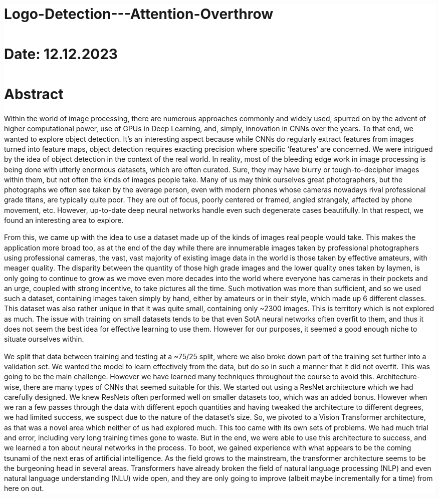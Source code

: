 # Logo-Detection---Attention-Overthrow
# Date: 12.12.2023
# Abstract
Within the world of image processing, there are numerous approaches commonly and widely used, spurred on by the advent of higher computational power, use of GPUs in Deep Learning, and, simply, innovation in CNNs over the years. To that end, we wanted to explore object detection. It’s an interesting aspect because while CNNs do regularly extract features from images turned into feature maps, object detection requires exacting precision where specific ‘features’ are concerned. We were intrigued by the idea of object detection in the context of the real world. In reality, most of the bleeding edge work in image processing is being done with utterly enormous datasets, which are often curated. Sure, they may have blurry or tough-to-decipher images within them, but not often the kinds of images people take. Many of us may think ourselves great photographers, but the photographs we often see taken by the average person, even with modern phones whose cameras nowadays rival professional grade titans, are typically quite poor. They are out of focus, poorly centered or framed, angled strangely, affected by phone movement, etc. However, up-to-date deep neural networks handle even such degenerate cases beautifully. In that respect, we found an interesting area to explore.

From this, we came up with the idea to use a dataset made up of the kinds of images real people would take. This makes the application more broad too, as at the end of the day while there are innumerable images taken by professional photographers using professional cameras, the vast, vast majority of existing image data in the world is those taken by effective amateurs, with meager quality. The disparity between the quantity of those high grade images and the lower quality ones taken by laymen, is only going to continue to grow as we move even more decades into the world where everyone has cameras in their pockets and an urge, coupled with strong incentive, to take pictures all the time. Such motivation was more than sufficient, and so we used such a dataset, containing images taken simply by hand, either by amateurs or in their style, which made up 6 different classes. This dataset was also rather unique in that it was quite small, containing only ~2300 images. This is territory which is not explored as much. The issue with training on small datasets tends to be that even SotA neural networks often overfit to them, and thus it does not seem the best idea for effective learning to use them. However for our purposes, it seemed a good enough niche to situate ourselves within.
 
We split that data between training and testing at a ~75/25 split, where we also broke down part of the training set further into a validation set. We wanted the model to learn effectively from the data, but do so in such a manner that it did not overfit. This was going to be the main challenge. However we have learned many techniques throughout the course to avoid this. Architecture-wise, there are many types of CNNs that seemed suitable for this. We started out using a ResNet architecture which we had carefully designed. We knew ResNets often performed well on smaller datasets too, which was an added bonus. However when we ran a few passes through the data with different epoch quantities and having tweaked the architecture to different degrees, we had limited success, we suspect due to the nature of the dataset’s size. So, we pivoted to a Vision Transformer architecture, as that was a novel area which neither of us had explored much. This too came with its own sets of problems. We had much trial and error, including very long training times gone to waste. But in the end, we were able to use this architecture to success, and we learned a ton about neural networks in the process. To boot, we gained experience with what appears to be the coming tsunami of the next eras of artificial intelligence. As the field grows to the mainstream, the transformer architecture seems to be the burgeoning head in several areas. Transformers have already broken the field of natural language processing (NLP) and even natural language understanding (NLU) wide open, and they are only going to improve (albeit maybe incrementally for a time) from here on out. 
